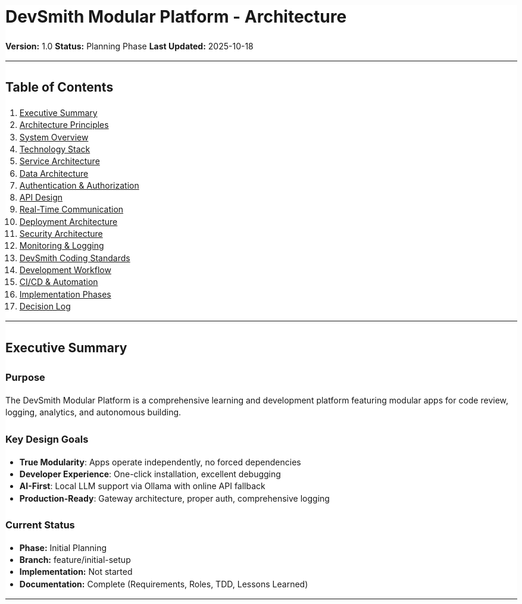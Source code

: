 # DevSmith Modular Platform - Architecture

**Version:** 1.0
**Status:** Planning Phase
**Last Updated:** 2025-10-18

---

## Table of Contents
1. [Executive Summary](#executive-summary)
2. [Architecture Principles](#architecture-principles)
3. [System Overview](#system-overview)
4. [Technology Stack](#technology-stack)
5. [Service Architecture](#service-architecture)
6. [Data Architecture](#data-architecture)
7. [Authentication & Authorization](#authentication--authorization)
8. [API Design](#api-design)
9. [Real-Time Communication](#real-time-communication)
10. [Deployment Architecture](#deployment-architecture)
11. [Security Architecture](#security-architecture)
12. [Monitoring & Logging](#monitoring--logging)
13. [DevSmith Coding Standards](#devsmith-coding-standards)
14. [Development Workflow](#development-workflow)
15. [CI/CD & Automation](#cicd--automation)
16. [Implementation Phases](#implementation-phases)
17. [Decision Log](#decision-log)

---

## Executive Summary

### Purpose
The DevSmith Modular Platform is a comprehensive learning and development platform featuring modular apps for code review, logging, analytics, and autonomous building.

### Key Design Goals
- **True Modularity**: Apps operate independently, no forced dependencies
- **Developer Experience**: One-click installation, excellent debugging
- **AI-First**: Local LLM support via Ollama with online API fallback
- **Production-Ready**: Gateway architecture, proper auth, comprehensive logging

### Current Status
- **Phase:** Initial Planning
- **Branch:** feature/initial-setup
- **Implementation:** Not started
- **Documentation:** Complete (Requirements, Roles, TDD, Lessons Learned)

---
